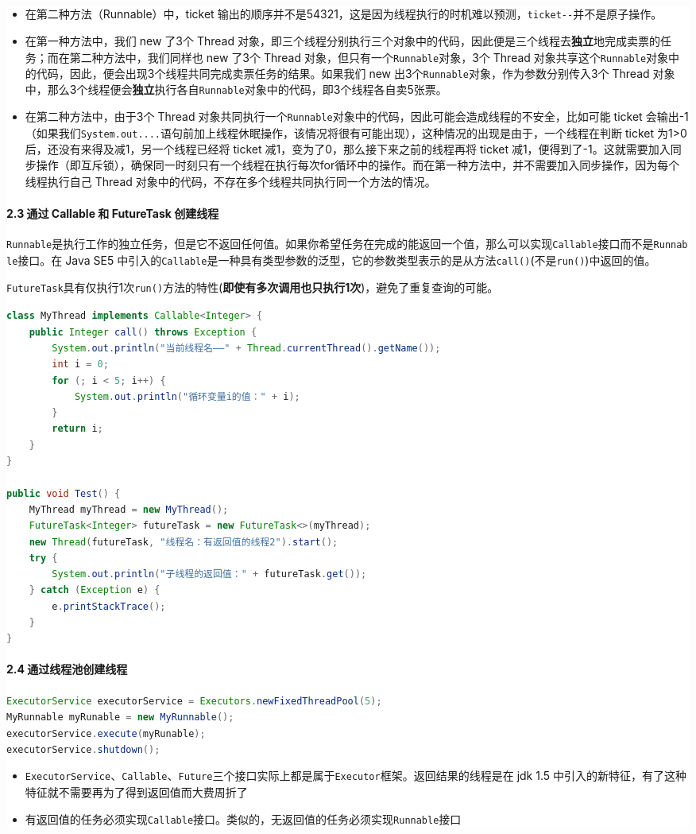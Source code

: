 - 在第二种方法（Runnable）中，ticket 输出的顺序并不是54321，这是因为线程执行的时机难以预测，`ticket--`并不是原子操作。

- 在第一种方法中，我们 new 了3个 Thread 对象，即三个线程分别执行三个对象中的代码，因此便是三个线程去**独立**地完成卖票的任务；而在第二种方法中，我们同样也 new 了3个 Thread 对象，但只有一个`Runnable`对象，3个 Thread 对象共享这个`Runnable`对象中的代码，因此，便会出现3个线程共同完成卖票任务的结果。如果我们 new 出3个`Runnable`对象，作为参数分别传入3个 Thread 对象中，那么3个线程便会**独立**执行各自`Runnable`对象中的代码，即3个线程各自卖5张票。

- 在第二种方法中，由于3个 Thread 对象共同执行一个`Runnable`对象中的代码，因此可能会造成线程的不安全，比如可能 ticket 会输出-1（如果我们`System.out....`语句前加上线程休眠操作，该情况将很有可能出现），这种情况的出现是由于，一个线程在判断 ticket 为1>0后，还没有来得及减1，另一个线程已经将 ticket 减1，变为了0，那么接下来之前的线程再将 ticket 减1，便得到了-1。这就需要加入同步操作（即互斥锁），确保同一时刻只有一个线程在执行每次for循环中的操作。而在第一种方法中，并不需要加入同步操作，因为每个线程执行自己 Thread 对象中的代码，不存在多个线程共同执行同一个方法的情况。

#### 2.3 通过 Callable 和 FutureTask 创建线程

`Runnable`是执行工作的独立任务，但是它不返回任何值。如果你希望任务在完成的能返回一个值，那么可以实现`Callable`接口而不是`Runnable`接口。在 Java SE5 中引入的`Callable`是一种具有类型参数的泛型，它的参数类型表示的是从方法`call()`(不是`run()`)中返回的值。

`FutureTask`具有仅执行1次`run()`方法的特性(**即使有多次调用也只执行1次**)，避免了重复查询的可能。

```java
class MyThread implements Callable<Integer> {
	public Integer call() throws Exception {
        System.out.println("当前线程名——" + Thread.currentThread().getName());
        int i = 0;
        for (; i < 5; i++) {
            System.out.println("循环变量i的值：" + i);
        }
        return i;
    }
}

public void Test() {
    MyThread myThread = new MyThread();
	FutureTask<Integer> futureTask = new FutureTask<>(myThread);
	new Thread(futureTask, "线程名：有返回值的线程2").start();
	try {
		System.out.println("子线程的返回值：" + futureTask.get());
	} catch (Exception e) {
		e.printStackTrace();
	}
}
```

#### 2.4 通过线程池创建线程

```java
ExecutorService executorService = Executors.newFixedThreadPool(5);
MyRunnable myRunable = new MyRunnable();
executorService.execute(myRunable);
executorService.shutdown();
```

- `ExecutorService`、`Callable`、`Future`三个接口实际上都是属于`Executor`框架。返回结果的线程是在 jdk 1.5 中引入的新特征，有了这种特征就不需要再为了得到返回值而大费周折了

- 有返回值的任务必须实现`Callable`接口。类似的，无返回值的任务必须实现`Runnable`接口
